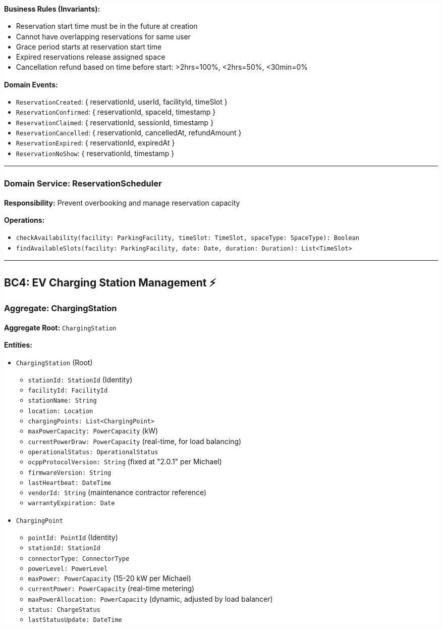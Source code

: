 **Business Rules (Invariants):**
- Reservation start time must be in the future at creation
- Cannot have overlapping reservations for same user
- Grace period starts at reservation start time
- Expired reservations release assigned space
- Cancellation refund based on time before start: >2hrs=100%, <2hrs=50%, <30min=0%

**Domain Events:**
- `ReservationCreated`: { reservationId, userId, facilityId, timeSlot }
- `ReservationConfirmed`: { reservationId, spaceId, timestamp }
- `ReservationClaimed`: { reservationId, sessionId, timestamp }
- `ReservationCancelled`: { reservationId, cancelledAt, refundAmount }
- `ReservationExpired`: { reservationId, expiredAt }
- `ReservationNoShow`: { reservationId, timestamp }

---

### Domain Service: ReservationScheduler

**Responsibility:** Prevent overbooking and manage reservation capacity

**Operations:**
- `checkAvailability(facility: ParkingFacility, timeSlot: TimeSlot, spaceType: SpaceType): Boolean`
- `findAvailableSlots(facility: ParkingFacility, date: Date, duration: Duration): List<TimeSlot>`

---

## BC4: EV Charging Station Management ⚡

### Aggregate: ChargingStation

**Aggregate Root:** `ChargingStation`

**Entities:**
- `ChargingStation` (Root)
  - `stationId: StationId` (Identity)
  - `facilityId: FacilityId`
  - `stationName: String`
  - `location: Location`
  - `chargingPoints: List<ChargingPoint>`
  - `maxPowerCapacity: PowerCapacity` (kW)
  - `currentPowerDraw: PowerCapacity` (real-time, for load balancing)
  - `operationalStatus: OperationalStatus`
  - `ocppProtocolVersion: String` (fixed at "2.0.1" per Michael)
  - `firmwareVersion: String`
  - `lastHeartbeat: DateTime`
  - `vendorId: String` (maintenance contractor reference)
  - `warrantyExpiration: Date`
  
- `ChargingPoint`
  - `pointId: PointId` (Identity)
  - `stationId: StationId`
  - `connectorType: ConnectorType`
  - `powerLevel: PowerLevel`
  - `maxPower: PowerCapacity` (15-20 kW per Michael)
  - `currentPower: PowerCapacity` (real-time metering)
  - `maxPowerAllocation: PowerCapacity` (dynamic, adjusted by load balancer)
  - `status: ChargeStatus`
  - `lastStatusUpdate: DateTime`
